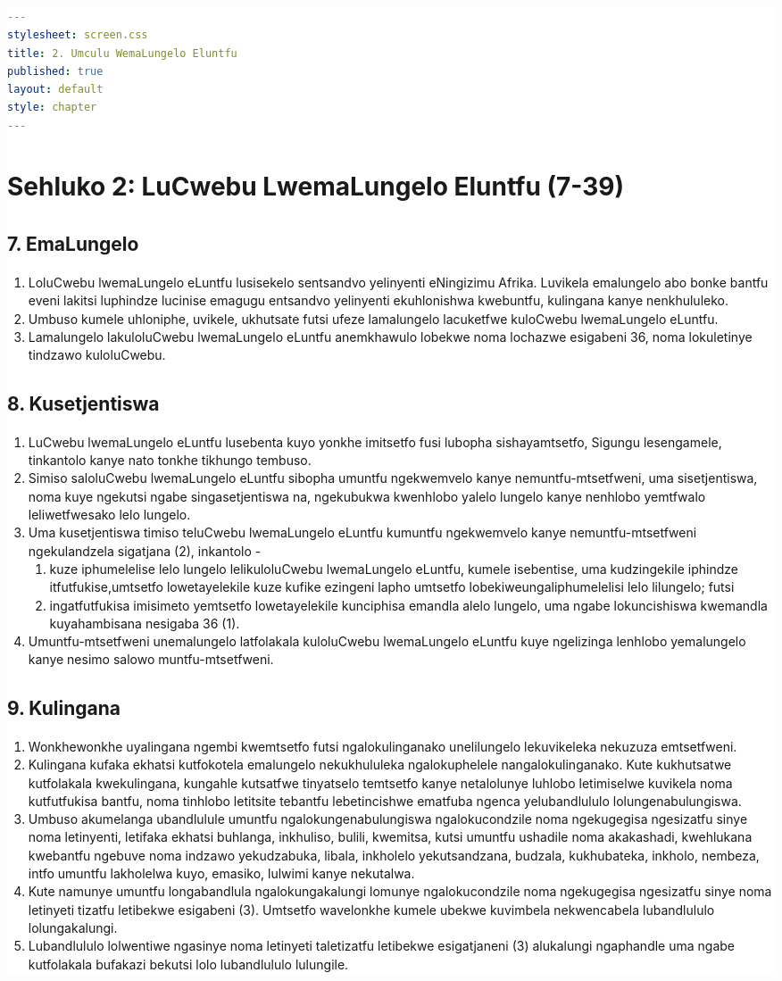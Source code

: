 ```yaml
---
stylesheet: screen.css
title: 2. Umculu WemaLungelo Eluntfu
published: true
layout: default
style: chapter
---
```


# Sehluko 2: LuCwebu LwemaLungelo Eluntfu (7-39)

## 7. EmaLungelo

1.	LoluCwebu lwemaLungelo eLuntfu lusisekelo sentsandvo yelinyenti eNingizimu Afrika. Luvikela emalungelo abo bonke bantfu eveni lakitsi luphindze lucinise emagugu entsandvo yelinyenti ekuhlonishwa kwebuntfu, kulingana kanye nenkhululeko.
2.	Umbuso kumele uhloniphe, uvikele, ukhutsate futsi ufeze lamalungelo lacuketfwe kuloCwebu lwemaLungelo eLuntfu.
3.	Lamalungelo lakuloluCwebu lwemaLungelo eLuntfu anemkhawulo lobekwe noma lochazwe esigabeni 36, noma lokuletinye tindzawo kuloluCwebu.

## 8. Kusetjentiswa

1.	LuCwebu lwemaLungelo eLuntfu lusebenta kuyo yonkhe imitsetfo fusi lubopha sishayamtsetfo, Sigungu lesengamele, tinkantolo kanye nato tonkhe tikhungo tembuso.
2.	Simiso saloluCwebu lwemaLungelo eLuntfu sibopha umuntfu ngekwemvelo kanye nemuntfu-mtsetfweni, uma sisetjentiswa, noma kuye ngekutsi ngabe singasetjentiswa na, ngekubukwa kwenhlobo yalelo lungelo kanye nenhlobo yemtfwalo leliwetfwesako lelo lungelo.
3.	Uma kusetjentiswa timiso teluCwebu lwemaLungelo eLuntfu kumuntfu ngekwemvelo kanye nemuntfu-mtsetfweni ngekulandzela sigatjana (2), inkantolo -
	1.	kuze iphumelelise lelo lungelo lelikuloluCwebu lwemaLungelo eLuntfu, kumele isebentise, uma kudzingekile iphindze itfutfukise,umtsetfo lowetayelekile kuze kufike ezingeni lapho umtsetfo lobekiweungaliphumelelisi lelo lilungelo; futsi
	1.	ingatfutfukisa imisimeto yemtsetfo lowetayelekile kunciphisa emandla alelo lungelo, uma ngabe lokuncishiswa kwemandla kuyahambisana nesigaba 36 (1).
4.	Umuntfu-mtsetfweni unemalungelo latfolakala kuloluCwebu lwemaLungelo eLuntfu kuye ngelizinga lenhlobo yemalungelo kanye nesimo salowo muntfu-mtsetfweni.

## 9. Kulingana

1.	Wonkhewonkhe uyalingana ngembi kwemtsetfo futsi ngalokulinganako unelilungelo lekuvikeleka nekuzuza emtsetfweni.
2.	Kulingana kufaka ekhatsi kutfokotela emalungelo nekukhululeka ngalokuphelele nangalokulinganako. Kute kukhutsatwe kutfolakala kwekulingana, kungahle kutsatfwe tinyatselo temtsetfo kanye netalolunye luhlobo letimiselwe kuvikela noma kutfutfukisa bantfu, noma tinhlobo letitsite tebantfu lebetincishwe ematfuba ngenca yelubandlululo lolungenabulungiswa.
3.	Umbuso akumelanga ubandlulule umuntfu ngalokungenabulungiswa ngalokucondzile noma ngekugegisa ngesizatfu sinye noma letinyenti, letifaka ekhatsi buhlanga, inkhuliso, bulili, kwemitsa, kutsi umuntfu ushadile noma akakashadi, kwehlukana kwebantfu ngebuve noma indzawo yekudzabuka, libala, inkholelo yekutsandzana, budzala, kukhubateka, inkholo, nembeza, intfo umuntfu lakholelwa kuyo, emasiko, lulwimi kanye nekutalwa.
4.	Kute namunye umuntfu longabandlula ngalokungakalungi lomunye ngalokucondzile noma ngekugegisa ngesizatfu sinye noma letinyeti tizatfu letibekwe esigabeni (3). Umtsetfo wavelonkhe kumele ubekwe kuvimbela nekwencabela lubandlululo lolungakalungi.
5.	Lubandlululo lolwentiwe ngasinye noma letinyeti taletizatfu letibekwe esigatjaneni (3) alukalungi ngaphandle uma ngabe kutfolakala bufakazi bekutsi lolo lubandlululo lulungile.

